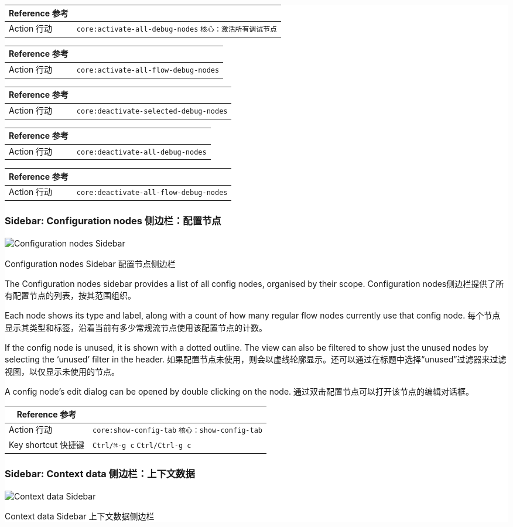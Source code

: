 | Reference 参考 |                                                          |
| -------------- | -------------------------------------------------------- |
| Action 行动    | `core:activate-all-debug-nodes` `核心：激活所有调试节点` |

| Reference 参考 |                                      |
| -------------- | ------------------------------------ |
| Action 行动    | `core:activate-all-flow-debug-nodes` |

| Reference 参考 |                                        |
| -------------- | -------------------------------------- |
| Action 行动    | `core:deactivate-selected-debug-nodes` |

| Reference 参考 |                                   |
| -------------- | --------------------------------- |
| Action 行动    | `core:deactivate-all-debug-nodes` |

| Reference 参考 |                                        |
| -------------- | -------------------------------------- |
| Action 行动    | `core:deactivate-all-flow-debug-nodes` |

### Sidebar: Configuration nodes 侧边栏：配置节点

![Configuration nodes Sidebar](https://nodered.org/docs/user-guide/editor/images/editor-sidebar-config-nodes.png)

Configuration nodes Sidebar
配置节点侧边栏

The Configuration nodes sidebar provides a list of all config nodes, organised by their scope.
Configuration nodes侧边栏提供了所有配置节点的列表，按其范围组织。

Each node shows its type and label, along with a count of how many regular flow nodes currently use that config node.
每个节点显示其类型和标签，沿着当前有多少常规流节点使用该配置节点的计数。

If the config node is unused, it is shown with a dotted outline. The view can also be filtered to show just the unused nodes by selecting the ‘unused’ filter in the header.
如果配置节点未使用，则会以虚线轮廓显示。还可以通过在标题中选择“unused”过滤器来过滤视图，以仅显示未使用的节点。

A config node’s edit dialog can be opened by double clicking on the node.
通过双击配置节点可以打开该节点的编辑对话框。

| Reference 参考      |                                                |
| ------------------- | ---------------------------------------------- |
| Action 行动         | `core:show-config-tab` `核心：show-config-tab` |
| Key shortcut 快捷键 | `Ctrl/⌘-g c` `Ctrl/Ctrl-g c`                   |

### Sidebar: Context data 侧边栏：上下文数据

![Context data Sidebar](https://nodered.org/docs/user-guide/editor/images/editor-sidebar-context.png)

Context data Sidebar 上下文数据侧边栏
